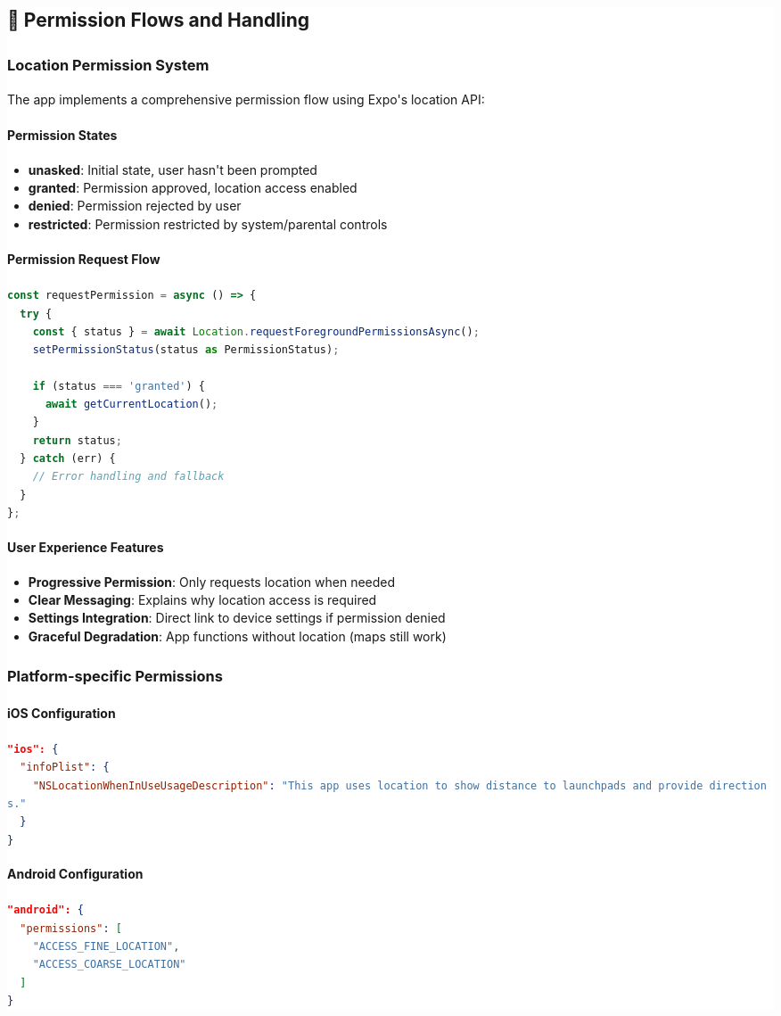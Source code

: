 ## 🔐 Permission Flows and Handling

### Location Permission System

The app implements a comprehensive permission flow using Expo's location API:

#### Permission States
- **unasked**: Initial state, user hasn't been prompted
- **granted**: Permission approved, location access enabled
- **denied**: Permission rejected by user
- **restricted**: Permission restricted by system/parental controls

#### Permission Request Flow

```typescript
const requestPermission = async () => {
  try {
    const { status } = await Location.requestForegroundPermissionsAsync();
    setPermissionStatus(status as PermissionStatus);
    
    if (status === 'granted') {
      await getCurrentLocation();
    }
    return status;
  } catch (err) {
    // Error handling and fallback
  }
};
```

#### User Experience Features

- **Progressive Permission**: Only requests location when needed
- **Clear Messaging**: Explains why location access is required
- **Settings Integration**: Direct link to device settings if permission denied
- **Graceful Degradation**: App functions without location (maps still work)

### Platform-specific Permissions

#### iOS Configuration
```json
"ios": {
  "infoPlist": {
    "NSLocationWhenInUseUsageDescription": "This app uses location to show distance to launchpads and provide directions."
  }
}
```

#### Android Configuration
```json
"android": {
  "permissions": [
    "ACCESS_FINE_LOCATION",
    "ACCESS_COARSE_LOCATION"
  ]
}
```
